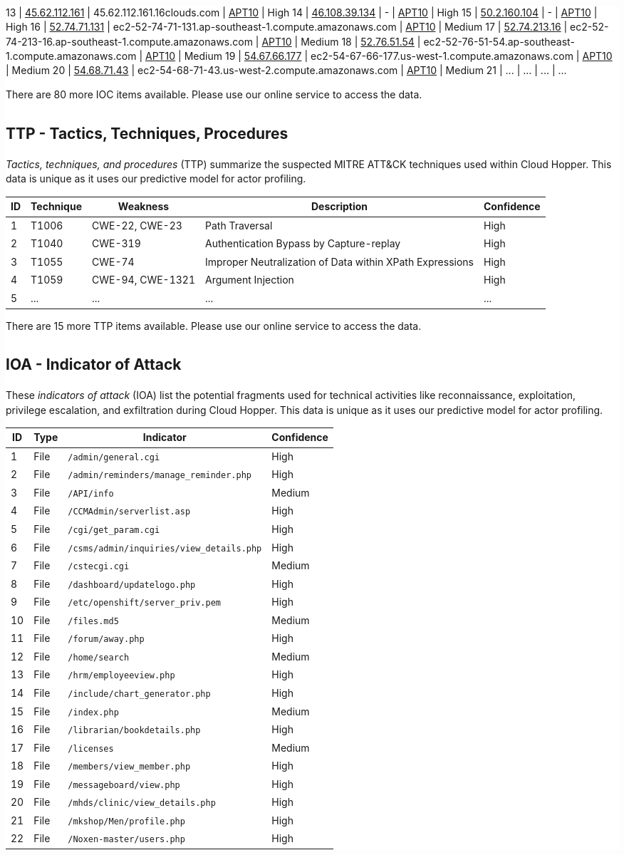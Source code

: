 13 | [45.62.112.161](https://vuldb.com/?ip.45.62.112.161) | 45.62.112.161.16clouds.com | [APT10](https://vuldb.com/?actor.apt10) | High
14 | [46.108.39.134](https://vuldb.com/?ip.46.108.39.134) | - | [APT10](https://vuldb.com/?actor.apt10) | High
15 | [50.2.160.104](https://vuldb.com/?ip.50.2.160.104) | - | [APT10](https://vuldb.com/?actor.apt10) | High
16 | [52.74.71.131](https://vuldb.com/?ip.52.74.71.131) | ec2-52-74-71-131.ap-southeast-1.compute.amazonaws.com | [APT10](https://vuldb.com/?actor.apt10) | Medium
17 | [52.74.213.16](https://vuldb.com/?ip.52.74.213.16) | ec2-52-74-213-16.ap-southeast-1.compute.amazonaws.com | [APT10](https://vuldb.com/?actor.apt10) | Medium
18 | [52.76.51.54](https://vuldb.com/?ip.52.76.51.54) | ec2-52-76-51-54.ap-southeast-1.compute.amazonaws.com | [APT10](https://vuldb.com/?actor.apt10) | Medium
19 | [54.67.66.177](https://vuldb.com/?ip.54.67.66.177) | ec2-54-67-66-177.us-west-1.compute.amazonaws.com | [APT10](https://vuldb.com/?actor.apt10) | Medium
20 | [54.68.71.43](https://vuldb.com/?ip.54.68.71.43) | ec2-54-68-71-43.us-west-2.compute.amazonaws.com | [APT10](https://vuldb.com/?actor.apt10) | Medium
21 | ... | ... | ... | ...

There are 80 more IOC items available. Please use our online service to access the data.

## TTP - Tactics, Techniques, Procedures

_Tactics, techniques, and procedures_ (TTP) summarize the suspected MITRE ATT&CK techniques used within Cloud Hopper. This data is unique as it uses our predictive model for actor profiling.

ID | Technique | Weakness | Description | Confidence
-- | --------- | -------- | ----------- | ----------
1 | T1006 | CWE-22, CWE-23 | Path Traversal | High
2 | T1040 | CWE-319 | Authentication Bypass by Capture-replay | High
3 | T1055 | CWE-74 | Improper Neutralization of Data within XPath Expressions | High
4 | T1059 | CWE-94, CWE-1321 | Argument Injection | High
5 | ... | ... | ... | ...

There are 15 more TTP items available. Please use our online service to access the data.

## IOA - Indicator of Attack

These _indicators of attack_ (IOA) list the potential fragments used for technical activities like reconnaissance, exploitation, privilege escalation, and exfiltration during Cloud Hopper. This data is unique as it uses our predictive model for actor profiling.

ID | Type | Indicator | Confidence
-- | ---- | --------- | ----------
1 | File | `/admin/general.cgi` | High
2 | File | `/admin/reminders/manage_reminder.php` | High
3 | File | `/API/info` | Medium
4 | File | `/CCMAdmin/serverlist.asp` | High
5 | File | `/cgi/get_param.cgi` | High
6 | File | `/csms/admin/inquiries/view_details.php` | High
7 | File | `/cstecgi.cgi` | Medium
8 | File | `/dashboard/updatelogo.php` | High
9 | File | `/etc/openshift/server_priv.pem` | High
10 | File | `/files.md5` | Medium
11 | File | `/forum/away.php` | High
12 | File | `/home/search` | Medium
13 | File | `/hrm/employeeview.php` | High
14 | File | `/include/chart_generator.php` | High
15 | File | `/index.php` | Medium
16 | File | `/librarian/bookdetails.php` | High
17 | File | `/licenses` | Medium
18 | File | `/members/view_member.php` | High
19 | File | `/messageboard/view.php` | High
20 | File | `/mhds/clinic/view_details.php` | High
21 | File | `/mkshop/Men/profile.php` | High
22 | File | `/Noxen-master/users.php` | High